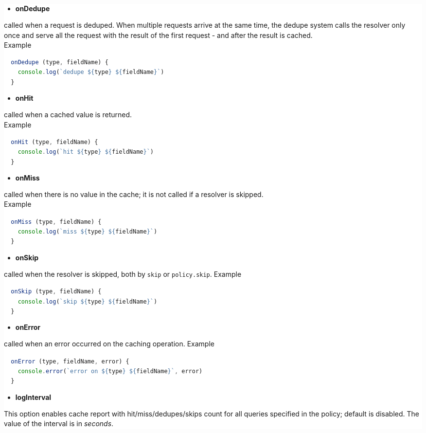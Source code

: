 - **onDedupe**

called when a request is deduped.
When multiple requests arrive at the same time, the dedupe system calls the resolver only once and serve all the request with the result of the first request - and after the result is cached.  
Example  

```js
  onDedupe (type, fieldName) {
    console.log(`dedupe ${type} ${fieldName}`) 
  }
```

- **onHit**

called when a cached value is returned.  
Example  

```js
  onHit (type, fieldName) {
    console.log(`hit ${type} ${fieldName}`) 
  }
```

- **onMiss**

called when there is no value in the cache; it is not called if a resolver is skipped.  
Example  

```js
  onMiss (type, fieldName) {
    console.log(`miss ${type} ${fieldName}`)
  }
```

- **onSkip**

called when the resolver is skipped, both by `skip` or `policy.skip`.
Example  

```js
  onSkip (type, fieldName) {
    console.log(`skip ${type} ${fieldName}`)
  }
```

- **onError**

called when an error occurred on the caching operation.
Example  

```js
  onError (type, fieldName, error) {
    console.error(`error on ${type} ${fieldName}`, error)
  }
```

- **logInterval**

This option enables cache report with hit/miss/dedupes/skips count for all queries specified in the policy; default is disabled.
The value of the interval is in *seconds*.  

